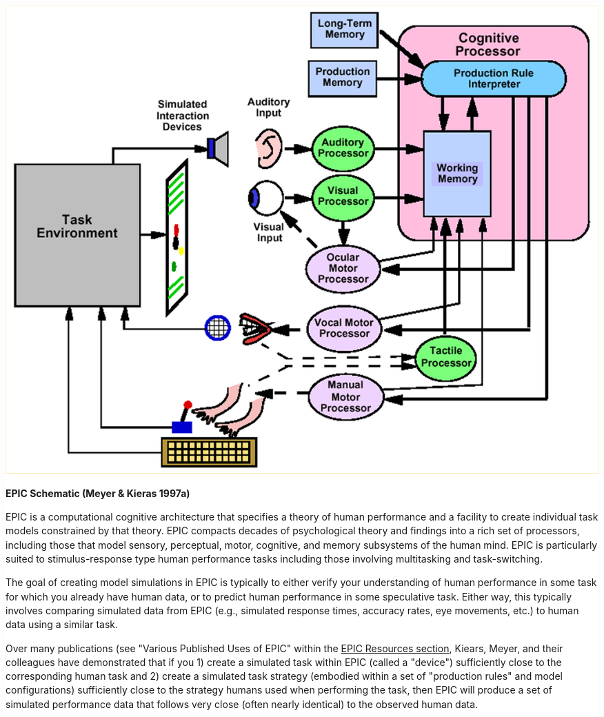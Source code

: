 [![EPIC Schematic](resources/images/EPIC_LARGE.png)](resources/images/EPIC_LARGE.png)

**EPIC Schematic (Meyer & Kieras 1997a)**

EPIC is a computational cognitive architecture that specifies a theory of human performance and a facility to create individual task models constrained by that theory. EPIC compacts decades of psychological theory and findings into a rich set of processors, including those that model sensory, perceptual, motor, cognitive, and memory subsystems of the human mind. EPIC is particularly suited to stimulus-response type human performance tasks including those involving multitasking and task-switching.

The goal of creating model simulations in EPIC is typically to either verify your understanding of human performance in some task for which you already have human data, or to predict human performance in some speculative task. Either way, this typically involves comparing simulated data from EPIC (e.g., simulated response times, accuracy rates, eye movements, etc.) to human data using a similar task. 

Over many publications (see "Various Published Uses of EPIC" within the [EPIC Resources section](epicresources.md), Kiears, Meyer, and their colleagues have demonstrated that if you 1) create a simulated task within EPIC (called a "device") sufficiently close to the corresponding human task and 2) create a simulated task strategy (embodied within a set of "production rules" and model configurations) sufficiently close to the strategy humans used when performing the task, then EPIC will produce a set of simulated performance data that follows very close (often nearly identical) to the observed human data.
